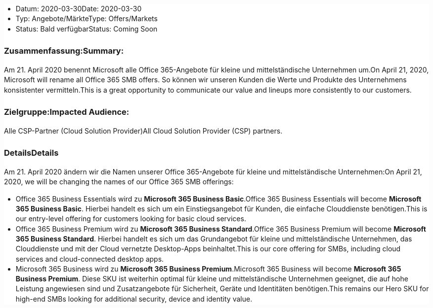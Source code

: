 - <span data-ttu-id="3e3c7-108">Datum: 2020-03-30</span><span class="sxs-lookup"><span data-stu-id="3e3c7-108">Date: 2020-03-30</span></span>
- <span data-ttu-id="3e3c7-109">Typ: Angebote/Märkte</span><span class="sxs-lookup"><span data-stu-id="3e3c7-109">Type: Offers/Markets</span></span>
- <span data-ttu-id="3e3c7-110">Status: Bald verfügbar</span><span class="sxs-lookup"><span data-stu-id="3e3c7-110">Status: Coming Soon</span></span>

### <a name="summary"></a><span data-ttu-id="3e3c7-111">Zusammenfassung:</span><span class="sxs-lookup"><span data-stu-id="3e3c7-111">Summary:</span></span>

<span data-ttu-id="3e3c7-112">Am 21. April 2020 benennt Microsoft alle Office 365-Angebote für kleine und mittelständische Unternehmen um.</span><span class="sxs-lookup"><span data-stu-id="3e3c7-112">On April 21, 2020, Microsoft will rename all Office 365 SMB offers.</span></span> <span data-ttu-id="3e3c7-113">So können wir unseren Kunden die Werte und Produkte des Unternehmens konsistenter vermitteln.</span><span class="sxs-lookup"><span data-stu-id="3e3c7-113">This is a great opportunity to communicate our value and lineups more consistently to our customers.</span></span>

### <a name="impacted-audience"></a><span data-ttu-id="3e3c7-114">Zielgruppe:</span><span class="sxs-lookup"><span data-stu-id="3e3c7-114">Impacted Audience:</span></span>

<span data-ttu-id="3e3c7-115">Alle CSP-Partner (Cloud Solution Provider)</span><span class="sxs-lookup"><span data-stu-id="3e3c7-115">All Cloud Solution Provider (CSP) partners.</span></span>

### <a name="details"></a><span data-ttu-id="3e3c7-116">Details</span><span class="sxs-lookup"><span data-stu-id="3e3c7-116">Details</span></span>

<span data-ttu-id="3e3c7-117">Am 21. April 2020 ändern wir die Namen unserer Office 365-Angebote für kleine und mittelständische Unternehmen:</span><span class="sxs-lookup"><span data-stu-id="3e3c7-117">On April 21, 2020, we will be changing the names of our Office 365 SMB offerings:</span></span>

- <span data-ttu-id="3e3c7-118">Office 365 Business Essentials wird zu **Microsoft 365 Business Basic**.</span><span class="sxs-lookup"><span data-stu-id="3e3c7-118">Office 365 Business Essentials will become **Microsoft 365 Business Basic**.</span></span> <span data-ttu-id="3e3c7-119">Hierbei handelt es sich um ein Einstiegsangebot für Kunden, die einfache Clouddienste benötigen.</span><span class="sxs-lookup"><span data-stu-id="3e3c7-119">This is our entry-level offering for customers looking for basic cloud services.</span></span>
- <span data-ttu-id="3e3c7-120">Office 365 Business Premium wird zu **Microsoft 365 Business Standard**.</span><span class="sxs-lookup"><span data-stu-id="3e3c7-120">Office 365 Business Premium will become **Microsoft 365 Business Standard**.</span></span> <span data-ttu-id="3e3c7-121">Hierbei handelt es sich um das Grundangebot für kleine und mittelständische Unternehmen, das Clouddienste und mit der Cloud vernetzte Desktop-Apps beinhaltet.</span><span class="sxs-lookup"><span data-stu-id="3e3c7-121">This is our core offering for SMBs, including cloud services and cloud-connected desktop apps.</span></span>
- <span data-ttu-id="3e3c7-122">Microsoft 365 Business wird zu **Microsoft 365 Business Premium**.</span><span class="sxs-lookup"><span data-stu-id="3e3c7-122">Microsoft 365 Business will become **Microsoft 365 Business Premium**.</span></span> <span data-ttu-id="3e3c7-123">Diese SKU ist weiterhin optimal für kleine und mittelständische Unternehmen geeignet, die auf hohe Leistung angewiesen sind und Zusatzangebote für Sicherheit, Geräte und Identitäten benötigen.</span><span class="sxs-lookup"><span data-stu-id="3e3c7-123">This remains our Hero SKU for high-end SMBs looking for additional security, device and identity value.</span></span>
